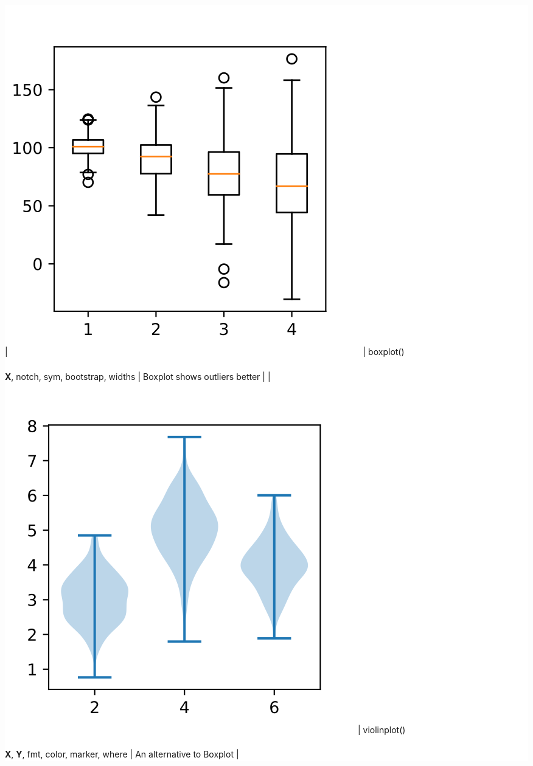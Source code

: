 | ![Box Plot](./img/box-plot.svg "Box Plot") | boxplot() <br><br> **X**, notch, sym, bootstrap, widths  | Boxplot shows outliers better |
| ![Violin Plot](./img/violin-plot.svg "Violin Plot") | violinplot() <br><br> **X**, **Y**, fmt, color, marker, where | An alternative to Boxplot |
